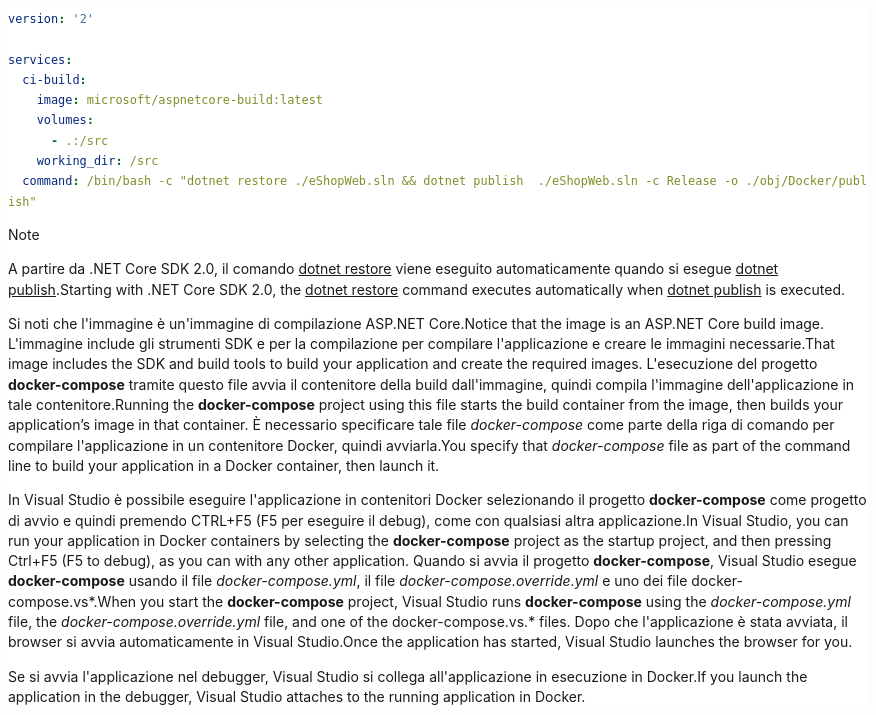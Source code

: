 ```yml
version: '2'

services:
  ci-build:
    image: microsoft/aspnetcore-build:latest
    volumes:
      - .:/src
    working_dir: /src
  command: /bin/bash -c "dotnet restore ./eShopWeb.sln && dotnet publish  ./eShopWeb.sln -c Release -o ./obj/Docker/publish"
```

> [!NOTE]
> <span data-ttu-id="2bb80-178">A partire da .NET Core SDK 2.0, il comando [dotnet restore](../../../core/tools/dotnet-restore.md) viene eseguito automaticamente quando si esegue [dotnet publish](../../../core/tools/dotnet-publish.md).</span><span class="sxs-lookup"><span data-stu-id="2bb80-178">Starting with .NET Core SDK 2.0, the [dotnet restore](../../../core/tools/dotnet-restore.md) command executes automatically when [dotnet publish](../../../core/tools/dotnet-publish.md) is executed.</span></span>

<span data-ttu-id="2bb80-179">Si noti che l'immagine è un'immagine di compilazione ASP.NET Core.</span><span class="sxs-lookup"><span data-stu-id="2bb80-179">Notice that the image is an ASP.NET Core build image.</span></span> <span data-ttu-id="2bb80-180">L'immagine include gli strumenti SDK e per la compilazione per compilare l'applicazione e creare le immagini necessarie.</span><span class="sxs-lookup"><span data-stu-id="2bb80-180">That image includes the SDK and build tools to build your application and create the required images.</span></span> <span data-ttu-id="2bb80-181">L'esecuzione del progetto **docker-compose** tramite questo file avvia il contenitore della build dall'immagine, quindi compila l'immagine dell'applicazione in tale contenitore.</span><span class="sxs-lookup"><span data-stu-id="2bb80-181">Running the **docker-compose** project using this file starts the build container from the image, then builds your application’s image in that container.</span></span> <span data-ttu-id="2bb80-182">È necessario specificare tale file *docker-compose* come parte della riga di comando per compilare l'applicazione in un contenitore Docker, quindi avviarla.</span><span class="sxs-lookup"><span data-stu-id="2bb80-182">You specify that *docker-compose* file as part of the command line to build your application in a Docker container, then launch it.</span></span>

<span data-ttu-id="2bb80-183">In Visual Studio è possibile eseguire l'applicazione in contenitori Docker selezionando il progetto **docker-compose** come progetto di avvio e quindi premendo CTRL+F5 (F5 per eseguire il debug), come con qualsiasi altra applicazione.</span><span class="sxs-lookup"><span data-stu-id="2bb80-183">In Visual Studio, you can run your application in Docker containers by selecting the **docker-compose** project as the startup project, and then pressing Ctrl+F5 (F5 to debug), as you can with any other application.</span></span> <span data-ttu-id="2bb80-184">Quando si avvia il progetto **docker-compose**, Visual Studio esegue **docker-compose** usando il file *docker-compose.yml*, il file *docker-compose.override.yml* e uno dei file docker-compose.vs\*.</span><span class="sxs-lookup"><span data-stu-id="2bb80-184">When you start the **docker-compose** project, Visual Studio runs **docker-compose** using the *docker-compose.yml* file, the *docker-compose.override.yml* file, and one of the docker-compose.vs.\* files.</span></span> <span data-ttu-id="2bb80-185">Dopo che l'applicazione è stata avviata, il browser si avvia automaticamente in Visual Studio.</span><span class="sxs-lookup"><span data-stu-id="2bb80-185">Once the application has started, Visual Studio launches the browser for you.</span></span>

<span data-ttu-id="2bb80-186">Se si avvia l'applicazione nel debugger, Visual Studio si collega all'applicazione in esecuzione in Docker.</span><span class="sxs-lookup"><span data-stu-id="2bb80-186">If you launch the application in the debugger, Visual Studio attaches to the running application in Docker.</span></span>
